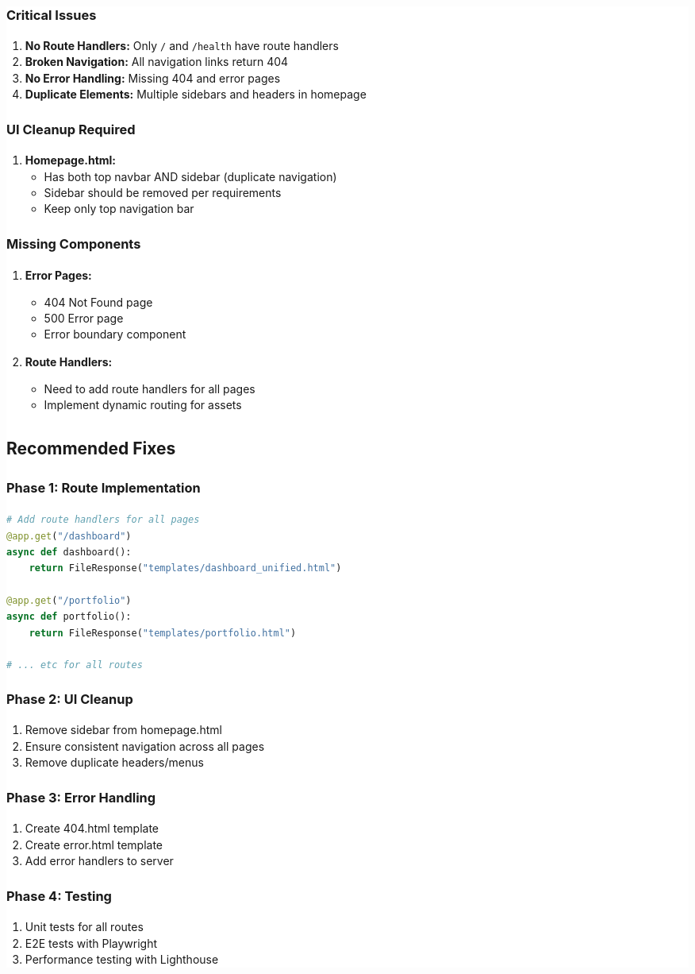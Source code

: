 ### Critical Issues
1. **No Route Handlers:** Only `/` and `/health` have route handlers
2. **Broken Navigation:** All navigation links return 404
3. **No Error Handling:** Missing 404 and error pages
4. **Duplicate Elements:** Multiple sidebars and headers in homepage

### UI Cleanup Required
1. **Homepage.html:**
   - Has both top navbar AND sidebar (duplicate navigation)
   - Sidebar should be removed per requirements
   - Keep only top navigation bar

### Missing Components
1. **Error Pages:**
   - 404 Not Found page
   - 500 Error page
   - Error boundary component

2. **Route Handlers:**
   - Need to add route handlers for all pages
   - Implement dynamic routing for assets

## Recommended Fixes

### Phase 1: Route Implementation
```python
# Add route handlers for all pages
@app.get("/dashboard")
async def dashboard():
    return FileResponse("templates/dashboard_unified.html")

@app.get("/portfolio")
async def portfolio():
    return FileResponse("templates/portfolio.html")

# ... etc for all routes
```

### Phase 2: UI Cleanup
1. Remove sidebar from homepage.html
2. Ensure consistent navigation across all pages
3. Remove duplicate headers/menus

### Phase 3: Error Handling
1. Create 404.html template
2. Create error.html template
3. Add error handlers to server

### Phase 4: Testing
1. Unit tests for all routes
2. E2E tests with Playwright
3. Performance testing with Lighthouse
